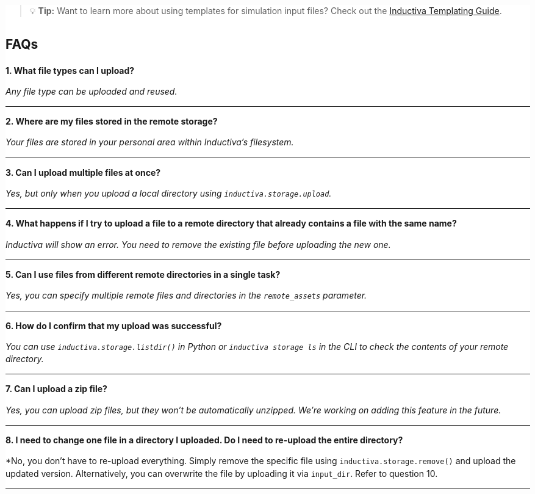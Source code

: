 > 💡 **Tip:** Want to learn more about using templates for simulation input files?
> Check out the [Inductiva Templating Guide](https://inductiva.ai/guides/how-it-works/intro/templating).

## FAQs

**1. What file types can I upload?** 

*Any file type can be uploaded and reused.*

---

**2. Where are my files stored in the remote storage?**

*Your files are stored in your personal area within Inductiva’s filesystem.*

---

**3. Can I upload multiple files at once?**

*Yes, but only when you upload a local directory using `inductiva.storage.upload`.*

---

**4. What happens if I try to upload a file to a remote directory that already contains a file with the same name?**

*Inductiva will show an error. You need to remove the existing file before uploading the new one.*

---

**5. Can I use files from different remote directories in a single task?**

*Yes, you can specify multiple remote files and directories in the `remote_assets` parameter.*

---

**6. How do I confirm that my upload was successful?**

*You can use `inductiva.storage.listdir()` in Python or `inductiva storage ls` in the CLI to check the contents of your remote directory.*

---

**7. Can I upload a zip file?**

*Yes, you can upload zip files, but they won’t be automatically unzipped. We’re working on adding this feature in the future.*

---

**8. I need to change one file in a directory I uploaded. Do I need to re-upload the entire directory?**

*No, you don’t have to re-upload everything. Simply remove the specific file using `inductiva.storage.remove()` and upload the updated version. Alternatively, you can overwrite the file by uploading it via `input_dir`. Refer to question 10.

---

